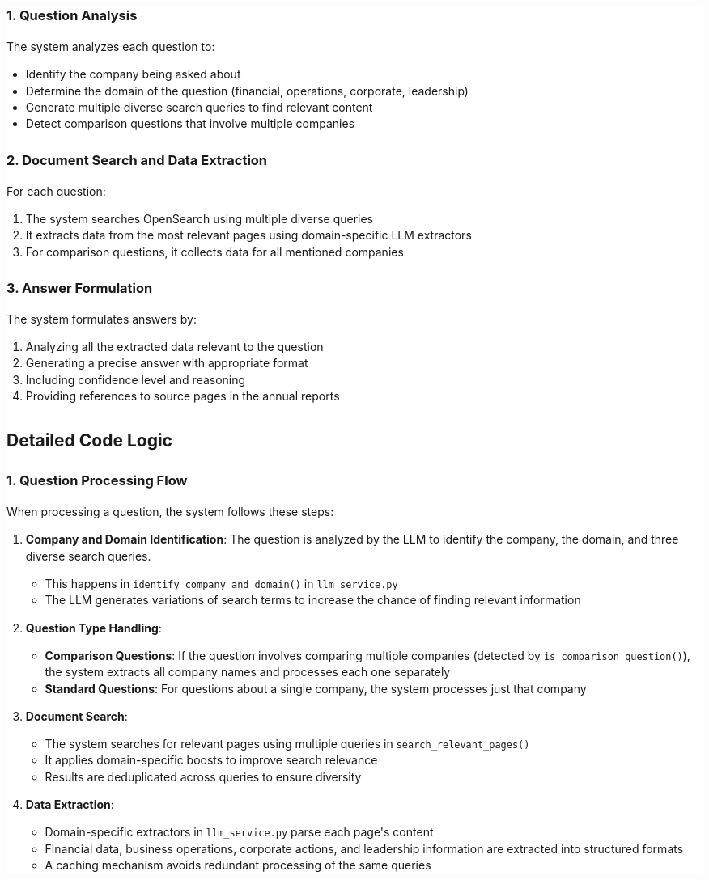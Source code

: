 ### 1. Question Analysis

The system analyzes each question to:

- Identify the company being asked about
- Determine the domain of the question (financial, operations, corporate, leadership)
- Generate multiple diverse search queries to find relevant content
- Detect comparison questions that involve multiple companies

### 2. Document Search and Data Extraction

For each question:

1. The system searches OpenSearch using multiple diverse queries
2. It extracts data from the most relevant pages using domain-specific LLM extractors
3. For comparison questions, it collects data for all mentioned companies

### 3. Answer Formulation

The system formulates answers by:

1. Analyzing all the extracted data relevant to the question
2. Generating a precise answer with appropriate format
3. Including confidence level and reasoning
4. Providing references to source pages in the annual reports

## Detailed Code Logic

### 1. Question Processing Flow

When processing a question, the system follows these steps:

1. **Company and Domain Identification**: The question is analyzed by the LLM to identify the company, the domain, and three diverse search queries.

   - This happens in `identify_company_and_domain()` in `llm_service.py`
   - The LLM generates variations of search terms to increase the chance of finding relevant information

2. **Question Type Handling**:

   - **Comparison Questions**: If the question involves comparing multiple companies (detected by `is_comparison_question()`), the system extracts all company names and processes each one separately
   - **Standard Questions**: For questions about a single company, the system processes just that company

3. **Document Search**:

   - The system searches for relevant pages using multiple queries in `search_relevant_pages()`
   - It applies domain-specific boosts to improve search relevance
   - Results are deduplicated across queries to ensure diversity

4. **Data Extraction**:

   - Domain-specific extractors in `llm_service.py` parse each page's content
   - Financial data, business operations, corporate actions, and leadership information are extracted into structured formats
   - A caching mechanism avoids redundant processing of the same queries
